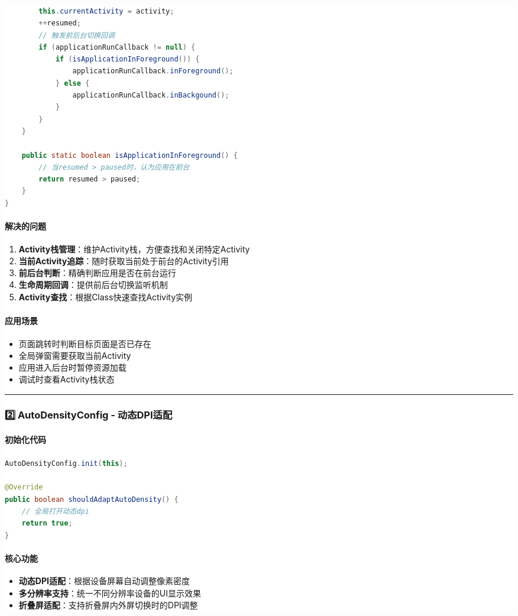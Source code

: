 ```java:12-180:src/com/android/provision/utils/LifecycleHandler.java
        this.currentActivity = activity;
        ++resumed;
        // 触发前后台切换回调
        if (applicationRunCallback != null) {
            if (isApplicationInForeground()) {
                applicationRunCallback.inForeground();
            } else {
                applicationRunCallback.inBackgound();
            }
        }
    }
    
    public static boolean isApplicationInForeground() {
        // 当resumed > paused时，认为应用在前台
        return resumed > paused;
    }
}
```

#### 解决的问题
1. **Activity栈管理**：维护Activity栈，方便查找和关闭特定Activity
2. **当前Activity追踪**：随时获取当前处于前台的Activity引用
3. **前后台判断**：精确判断应用是否在前台运行
4. **生命周期回调**：提供前后台切换监听机制
5. **Activity查找**：根据Class快速查找Activity实例

#### 应用场景
- 页面跳转时判断目标页面是否已存在
- 全局弹窗需要获取当前Activity
- 应用进入后台时暂停资源加载
- 调试时查看Activity栈状态

---

### 2️⃣ AutoDensityConfig - 动态DPI适配

#### 初始化代码
```java
AutoDensityConfig.init(this);

@Override
public boolean shouldAdaptAutoDensity() {
    // 全局打开动态dpi
    return true;
}
```

#### 核心功能
- **动态DPI适配**：根据设备屏幕自动调整像素密度
- **多分辨率支持**：统一不同分辨率设备的UI显示效果
- **折叠屏适配**：支持折叠屏内外屏切换时的DPI调整
